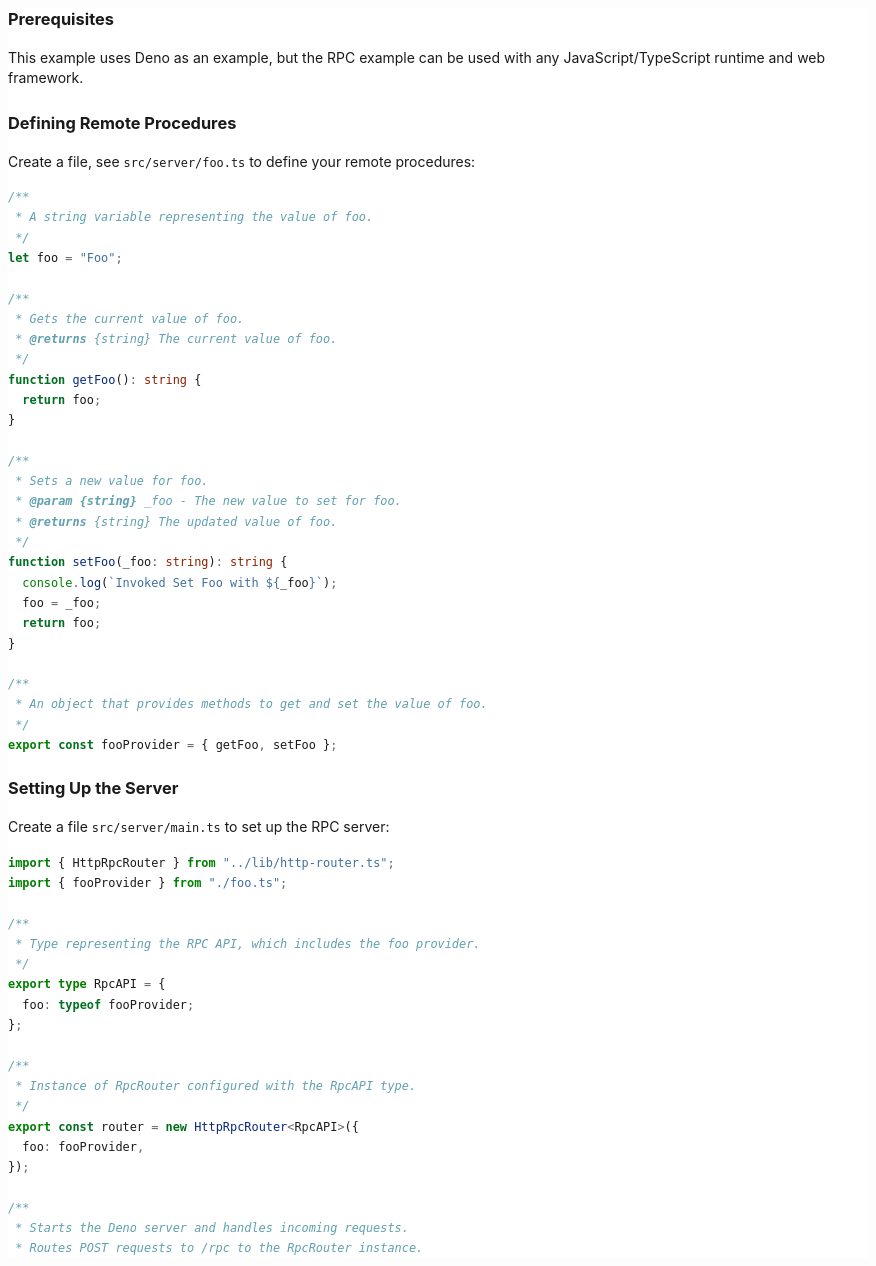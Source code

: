 ### Prerequisites

This example uses Deno as an example, but the RPC example can be used with any
JavaScript/TypeScript runtime and web framework.

### Defining Remote Procedures

Create a file, see `src/server/foo.ts` to define your remote procedures:

```typescript
/**
 * A string variable representing the value of foo.
 */
let foo = "Foo";

/**
 * Gets the current value of foo.
 * @returns {string} The current value of foo.
 */
function getFoo(): string {
  return foo;
}

/**
 * Sets a new value for foo.
 * @param {string} _foo - The new value to set for foo.
 * @returns {string} The updated value of foo.
 */
function setFoo(_foo: string): string {
  console.log(`Invoked Set Foo with ${_foo}`);
  foo = _foo;
  return foo;
}

/**
 * An object that provides methods to get and set the value of foo.
 */
export const fooProvider = { getFoo, setFoo };
```

### Setting Up the Server

Create a file `src/server/main.ts` to set up the RPC server:

```typescript
import { HttpRpcRouter } from "../lib/http-router.ts";
import { fooProvider } from "./foo.ts";

/**
 * Type representing the RPC API, which includes the foo provider.
 */
export type RpcAPI = {
  foo: typeof fooProvider;
};

/**
 * Instance of RpcRouter configured with the RpcAPI type.
 */
export const router = new HttpRpcRouter<RpcAPI>({
  foo: fooProvider,
});

/**
 * Starts the Deno server and handles incoming requests.
 * Routes POST requests to /rpc to the RpcRouter instance.
```